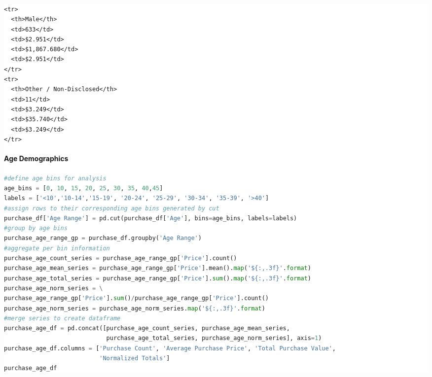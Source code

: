     <tr>
      <th>Male</th>
      <td>633</td>
      <td>$2.951</td>
      <td>$1,867.680</td>
      <td>$2.951</td>
    </tr>
    <tr>
      <th>Other / Non-Disclosed</th>
      <td>11</td>
      <td>$3.249</td>
      <td>$35.740</td>
      <td>$3.249</td>
    </tr>
  </tbody>
</table>
</div>



#### Age Demographics


```python
#define age bins for analysis
age_bins = [0, 10, 15, 20, 25, 30, 35, 40,45]
labels = ['<10','10-14','15-19', '20-24', '25-29', '30-34', '35-39', '>40']
#assign rows to their corresponding age bins generated by cut
purchase_df['Age Range'] = pd.cut(purchase_df['Age'], bins=age_bins, labels=labels)
#group by age bins
purchase_age_range_gp = purchase_df.groupby('Age Range')
#aggregate per bin information
purchase_age_count_series = purchase_age_range_gp['Price'].count()
purchase_age_mean_series = purchase_age_range_gp['Price'].mean().map('${:,.3f}'.format)
purchase_age_total_series = purchase_age_range_gp['Price'].sum().map('${:,.3f}'.format)
purchase_age_norm_series = \
purchase_age_range_gp['Price'].sum()/purchase_age_range_gp['Price'].count()
purchase_age_norm_series = purchase_age_norm_series.map('${:,.3f}'.format)
#merge series to create dataframe
purchase_age_df = pd.concat([purchase_age_count_series, purchase_age_mean_series,
                             purchase_age_total_series, purchase_age_norm_series], axis=1)
purchase_age_df.columns = ['Purchase Count', 'Average Purchase Price', 'Total Purchase Value',
                           'Normalized Totals']
purchase_age_df
```




<div>
<style>
    .dataframe thead tr:only-child th {
        text-align: right;
    }

    .dataframe thead th {
        text-align: left;
    }
